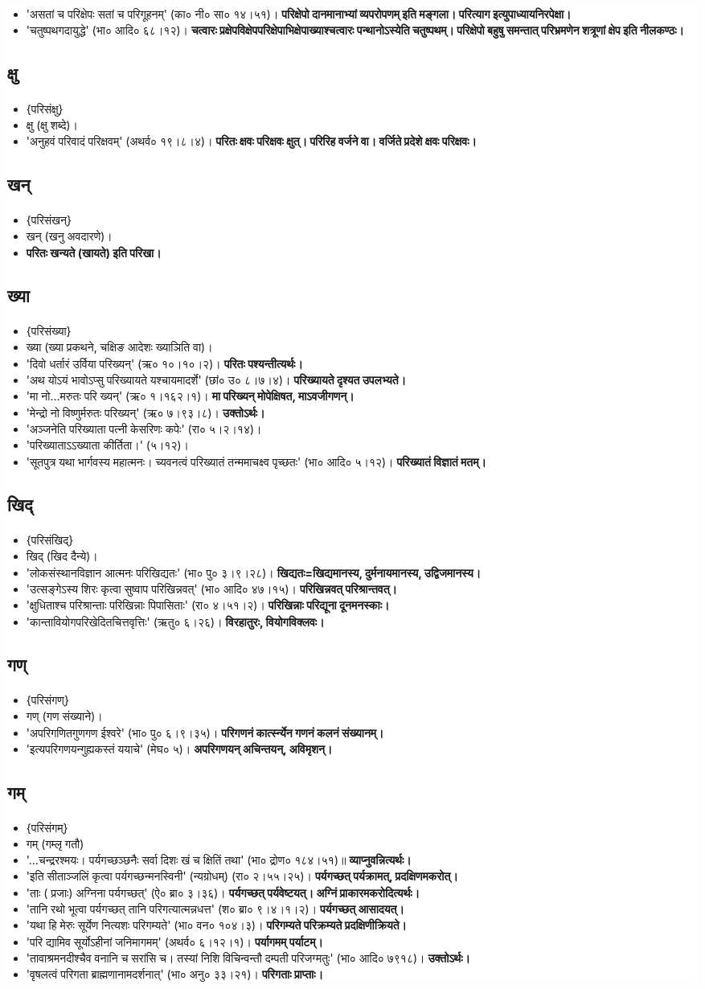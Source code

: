 - 'असतां च परिक्षेपः सतां च परिगूहनम्' (का० नी० सा० १४।५१)। **परिक्षेपो दानमानाभ्यां व्यपरोपणम् इति मङ्गला। परित्याग इत्युपाध्यायनिरपेक्षा।**
- 'चतुष्पथगदायुद्धे' (भा० आदि० ६८।१२)। **चत्वारः प्रक्षेपविक्षेपपरिक्षेपाभिक्षेपाख्याश्चत्वारः पन्थानोऽस्येति चतुष्पथम्। परिक्षेपो बहुषु समन्तात् परिभ्रमणेन शत्रूणां क्षेप इति नीलकण्ठः।**

## क्षु
- {परिसंक्षु}
- क्षु (क्षु शब्दे)।
- 'अनुहवं परिवादं परिक्षवम्' (अथर्व० १९।८।४)। **परितः क्षवः परिक्षवः क्षुत्। परिरिह वर्जने वा। वर्जिते प्रदेशे क्षवः परिक्षवः।**

## खन्
- {परिसंखन्}
- खन् (खनु अवदारणे)।
- **परितः खन्यते (खायते) इति परिखा।**

## ख्या
- {परिसंख्या}
- ख्या (ख्या प्रकथने, चक्षिङ आदेशः ख्याञिति वा)।
- 'दिवो धर्तारं उर्विया परिख्यन्' (ऋ० १०।१०।२)। **परितः पश्यन्तीत्यर्थः।**
- 'अथ योऽयं भावोऽप्सु परिख्यायते यश्चायमादर्शे' (छां० उ० ८।७।४)। **परिख्यायते दृश्यत उपलभ्यते।**
- 'मा नो…मरुतः परि ख्यन्' (ऋ० १।१६२।१)। **मा परिख्यन् मोपेक्षिषत, माऽवजीगणन्।**
- 'मेन्द्रो नो विष्णुर्मरुतः परिख्यन्' (ऋ० ७।९३।८)। **उक्तोऽर्थः।**
- 'अञ्जनेति परिख्याता पत्नी केसरिणः कपेः' (रा० ५।२।१४)।
- 'परिख्याताऽऽख्याता कीर्तिता।' (५।१२)।  
- 'सूतपुत्र यथा भार्गवस्य महात्मनः। च्यवनत्वं परिख्यातं तन्ममाचक्ष्व पृच्छतः' (भा० आदि० ५।१२)। **परिख्यातं विज्ञातं मतम्।**

## खिद्
- {परिसंखिद्}
- खिद् (खिद दैन्ये)।
- 'लोकसंस्थानविज्ञान आत्मनः परिखिद्यतः' (भा० पु० ३।९।२८)। **खिद्यतः=खिद्यमानस्य, दुर्मनायमानस्य, उद्विजमानस्य।**
- 'उत्सङ्गेऽस्य शिरः कृत्वा सुष्वाप परिखिन्नवत्' (भा० आदि० ४७।१५)। **परिखिन्नवत् परिश्रान्तवत्।**
- 'क्षुधिताश्च परिश्रान्ताः परिखिन्नाः पिपासिताः' (रा० ४।५१।२)। **परिखिन्नाः परिद्यूना दूनमनस्काः।**
- 'कान्तावियोगपरिखेदितचित्तवृत्तिः' (ऋतु० ६।२६)। **विरहातुरः, वियोगविक्लवः।**

## गण्
- {परिसंगण्}
- गण् (गण संख्याने)।
- 'अपरिगणितगुणगण ईश्वरे' (भा० पु० ६।९।३५)। **परिगणनं कार्त्स्न्येन गणनं कलनं संख्यानम्।**
- 'इत्यपरिगणयन्गुह्यकस्तं ययाचे' (मेघ० ५)। **अपरिगणयन् अचिन्तयन्, अविमृशन्।**

## गम्
- {परिसंगम्}
- गम् (गम्लृ गतौ)
- '…चन्द्ररश्मयः। पर्यगच्छञ्छनैः सर्वा दिशः खं च क्षितिं तथा' (भा० द्रोण० १८४।५१)॥ **व्याप्नुवन्नित्यर्थः।**
- 'इति सीताञ्जलिं कृत्वा पर्यगच्छन्मनस्विनी' (न्यग्रोधम्) (रा० २।५५।२५)। **पर्यगच्छत् पर्यक्रामत्, प्रदक्षिणमकरोत्।**
- 'ताः ( प्रजाः) अग्निना पर्यगच्छत्' (ऐ० ब्रा० ३।३६)। **पर्यगच्छत् पर्यवेष्टयत्। अग्निं प्राकारमकरोदित्यर्थः।**
- 'तानि रथो भूत्वा पर्यगच्छत् तानि परिगत्यात्मन्नधत्त' (श० ब्रा० ९।४।१।२)। **पर्यगच्छत् आसादयत्।**
- 'यथा हि मेरुः सूर्येण नित्यशः परिगम्यते' (भा० वन० १०४।३)। **परिगम्यते परिक्रम्यते प्रदक्षिणीक्रियते।**
- 'परि द्यामिव सूर्योऽहीनां जनिमागमम्' (अथर्व० ६।१२।१)। **पर्यागमम् पर्याटम्।**
- 'तावाश्रमनदीश्चैव वनानि च सरांसि च। तस्यां निशि विचिन्वन्तौ दम्पती परिजग्मतुः' (भा० आदि० ७९१८)। **उक्तोऽर्थः।**
- 'वृषलत्वं परिगता ब्राह्मणानामदर्शनात्' (भा० अनु० ३३।२१)। **परिगताः प्राप्ताः।**